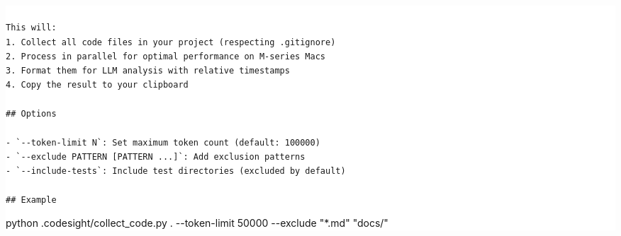 ```

This will:
1. Collect all code files in your project (respecting .gitignore)
2. Process in parallel for optimal performance on M-series Macs
3. Format them for LLM analysis with relative timestamps
4. Copy the result to your clipboard

## Options

- `--token-limit N`: Set maximum token count (default: 100000)
- `--exclude PATTERN [PATTERN ...]`: Add exclusion patterns
- `--include-tests`: Include test directories (excluded by default)

## Example

```

python .codesight/collect_code.py . --token-limit 50000 --exclude "\*.md" "docs/"

```

```
